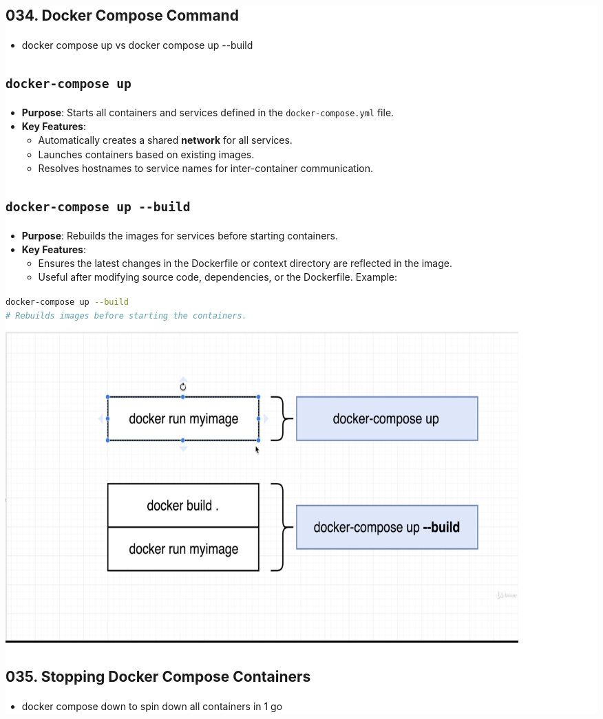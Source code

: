 ## 034. Docker Compose Command

- docker compose up vs docker compose up --build
## `docker-compose up`
- **Purpose**: Starts all containers and services defined in the `docker-compose.yml` file.
- **Key Features**:
  - Automatically creates a shared **network** for all services.
  - Launches containers based on existing images.
  - Resolves hostnames to service names for inter-container communication.
## `docker-compose up --build`
- **Purpose**: Rebuilds the images for services before starting containers.
- **Key Features**:
  - Ensures the latest changes in the Dockerfile or context directory are reflected in the image.
  - Useful after modifying source code, dependencies, or the Dockerfile.
Example:
``` bash
docker-compose up --build
# Rebuilds images before starting the containers.
```


![docker-compose-commands-1.png](/images/docker-compose-commands-1.png)

## 035. Stopping Docker Compose Containers

- docker compose down to spin down all containers in 1 go
